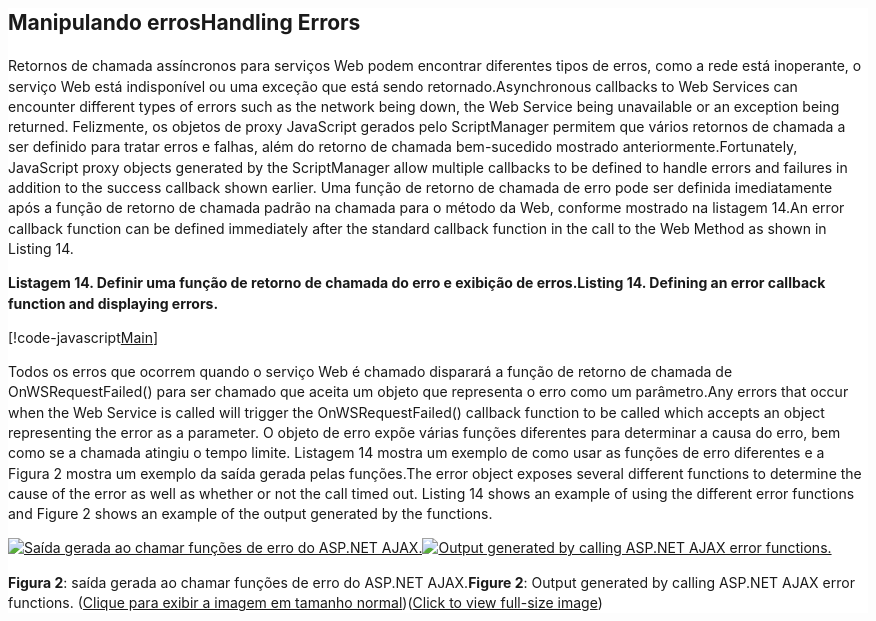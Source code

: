 ## <a name="handling-errors"></a><span data-ttu-id="6083a-237">Manipulando erros</span><span class="sxs-lookup"><span data-stu-id="6083a-237">Handling Errors</span></span>

<span data-ttu-id="6083a-238">Retornos de chamada assíncronos para serviços Web podem encontrar diferentes tipos de erros, como a rede está inoperante, o serviço Web está indisponível ou uma exceção que está sendo retornado.</span><span class="sxs-lookup"><span data-stu-id="6083a-238">Asynchronous callbacks to Web Services can encounter different types of errors such as the network being down, the Web Service being unavailable or an exception being returned.</span></span> <span data-ttu-id="6083a-239">Felizmente, os objetos de proxy JavaScript gerados pelo ScriptManager permitem que vários retornos de chamada a ser definido para tratar erros e falhas, além do retorno de chamada bem-sucedido mostrado anteriormente.</span><span class="sxs-lookup"><span data-stu-id="6083a-239">Fortunately, JavaScript proxy objects generated by the ScriptManager allow multiple callbacks to be defined to handle errors and failures in addition to the success callback shown earlier.</span></span> <span data-ttu-id="6083a-240">Uma função de retorno de chamada de erro pode ser definida imediatamente após a função de retorno de chamada padrão na chamada para o método da Web, conforme mostrado na listagem 14.</span><span class="sxs-lookup"><span data-stu-id="6083a-240">An error callback function can be defined immediately after the standard callback function in the call to the Web Method as shown in Listing 14.</span></span>

<span data-ttu-id="6083a-241">**Listagem 14. Definir uma função de retorno de chamada do erro e exibição de erros.**</span><span class="sxs-lookup"><span data-stu-id="6083a-241">**Listing 14. Defining an error callback function and displaying errors.**</span></span>

[!code-javascript[Main](understanding-asp-net-ajax-web-services/samples/sample18.js)]

<span data-ttu-id="6083a-242">Todos os erros que ocorrem quando o serviço Web é chamado disparará a função de retorno de chamada de OnWSRequestFailed() para ser chamado que aceita um objeto que representa o erro como um parâmetro.</span><span class="sxs-lookup"><span data-stu-id="6083a-242">Any errors that occur when the Web Service is called will trigger the OnWSRequestFailed() callback function to be called which accepts an object representing the error as a parameter.</span></span> <span data-ttu-id="6083a-243">O objeto de erro expõe várias funções diferentes para determinar a causa do erro, bem como se a chamada atingiu o tempo limite. Listagem 14 mostra um exemplo de como usar as funções de erro diferentes e a Figura 2 mostra um exemplo da saída gerada pelas funções.</span><span class="sxs-lookup"><span data-stu-id="6083a-243">The error object exposes several different functions to determine the cause of the error as well as whether or not the call timed out. Listing 14 shows an example of using the different error functions and Figure 2 shows an example of the output generated by the functions.</span></span>


<span data-ttu-id="6083a-244">[![Saída gerada ao chamar funções de erro do ASP.NET AJAX.](understanding-asp-net-ajax-web-services/_static/image5.png)](understanding-asp-net-ajax-web-services/_static/image4.png)</span><span class="sxs-lookup"><span data-stu-id="6083a-244">[![Output generated by calling ASP.NET AJAX error functions.](understanding-asp-net-ajax-web-services/_static/image5.png)](understanding-asp-net-ajax-web-services/_static/image4.png)</span></span>

<span data-ttu-id="6083a-245">**Figura 2**: saída gerada ao chamar funções de erro do ASP.NET AJAX.</span><span class="sxs-lookup"><span data-stu-id="6083a-245">**Figure 2**: Output generated by calling ASP.NET AJAX error functions.</span></span>  <span data-ttu-id="6083a-246">([Clique para exibir a imagem em tamanho normal](understanding-asp-net-ajax-web-services/_static/image6.png))</span><span class="sxs-lookup"><span data-stu-id="6083a-246">([Click to view full-size image](understanding-asp-net-ajax-web-services/_static/image6.png))</span></span>

